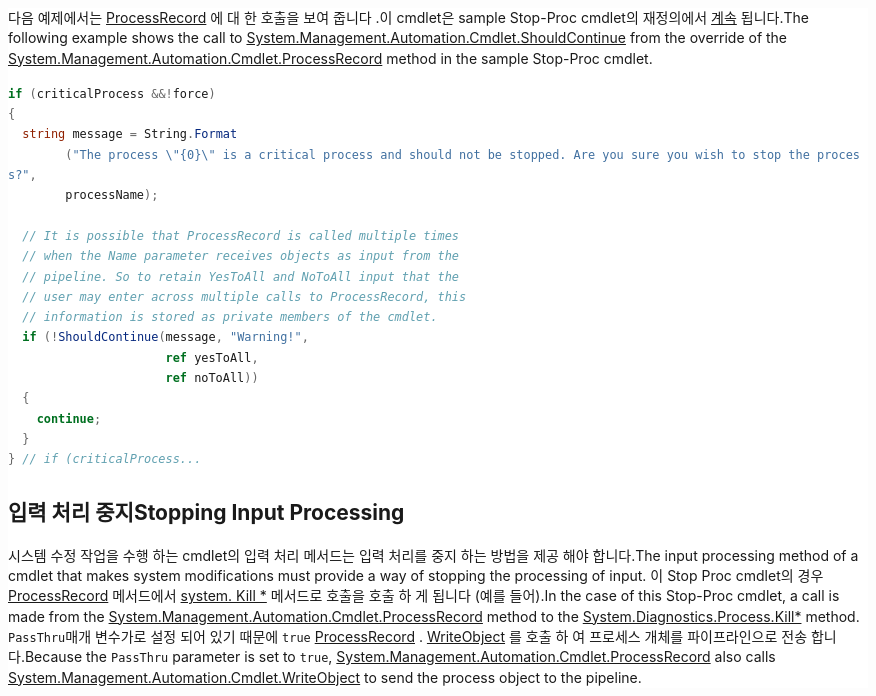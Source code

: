 <span data-ttu-id="8517d-163">다음 예제에서는 [ProcessRecord](/dotnet/api/System.Management.Automation.Cmdlet.ProcessRecord) 에 대 한 호출을 보여 줍니다 .이 cmdlet은 sample Stop-Proc cmdlet의 재정의에서 [계속](/dotnet/api/System.Management.Automation.Cmdlet.ShouldContinue) 됩니다.</span><span class="sxs-lookup"><span data-stu-id="8517d-163">The following example shows the call to [System.Management.Automation.Cmdlet.ShouldContinue](/dotnet/api/System.Management.Automation.Cmdlet.ShouldContinue) from the override of the [System.Management.Automation.Cmdlet.ProcessRecord](/dotnet/api/System.Management.Automation.Cmdlet.ProcessRecord) method in the sample Stop-Proc cmdlet.</span></span>

```csharp
if (criticalProcess &&!force)
{
  string message = String.Format
        ("The process \"{0}\" is a critical process and should not be stopped. Are you sure you wish to stop the process?",
        processName);

  // It is possible that ProcessRecord is called multiple times
  // when the Name parameter receives objects as input from the
  // pipeline. So to retain YesToAll and NoToAll input that the
  // user may enter across multiple calls to ProcessRecord, this
  // information is stored as private members of the cmdlet.
  if (!ShouldContinue(message, "Warning!",
                      ref yesToAll,
                      ref noToAll))
  {
    continue;
  }
} // if (criticalProcess...
```

## <a name="stopping-input-processing"></a><span data-ttu-id="8517d-164">입력 처리 중지</span><span class="sxs-lookup"><span data-stu-id="8517d-164">Stopping Input Processing</span></span>

<span data-ttu-id="8517d-165">시스템 수정 작업을 수행 하는 cmdlet의 입력 처리 메서드는 입력 처리를 중지 하는 방법을 제공 해야 합니다.</span><span class="sxs-lookup"><span data-stu-id="8517d-165">The input processing method of a cmdlet that makes system modifications must provide a way of stopping the processing of input.</span></span> <span data-ttu-id="8517d-166">이 Stop Proc cmdlet의 경우 [ProcessRecord](/dotnet/api/System.Management.Automation.Cmdlet.ProcessRecord) 메서드에서 [system. Kill \*](/dotnet/api/System.Diagnostics.Process.Kill) 메서드로 호출을 호출 하 게 됩니다 (예를 들어).</span><span class="sxs-lookup"><span data-stu-id="8517d-166">In the case of this Stop-Proc cmdlet, a call is made from the [System.Management.Automation.Cmdlet.ProcessRecord](/dotnet/api/System.Management.Automation.Cmdlet.ProcessRecord) method to the [System.Diagnostics.Process.Kill\*](/dotnet/api/System.Diagnostics.Process.Kill) method.</span></span> <span data-ttu-id="8517d-167">`PassThru`매개 변수가로 설정 되어 있기 때문에 `true` [ProcessRecord](/dotnet/api/System.Management.Automation.Cmdlet.ProcessRecord) . [WriteObject](/dotnet/api/System.Management.Automation.Cmdlet.WriteObject) 를 호출 하 여 프로세스 개체를 파이프라인으로 전송 합니다.</span><span class="sxs-lookup"><span data-stu-id="8517d-167">Because the `PassThru` parameter is set to `true`, [System.Management.Automation.Cmdlet.ProcessRecord](/dotnet/api/System.Management.Automation.Cmdlet.ProcessRecord) also calls [System.Management.Automation.Cmdlet.WriteObject](/dotnet/api/System.Management.Automation.Cmdlet.WriteObject) to send the process object to the pipeline.</span></span>

